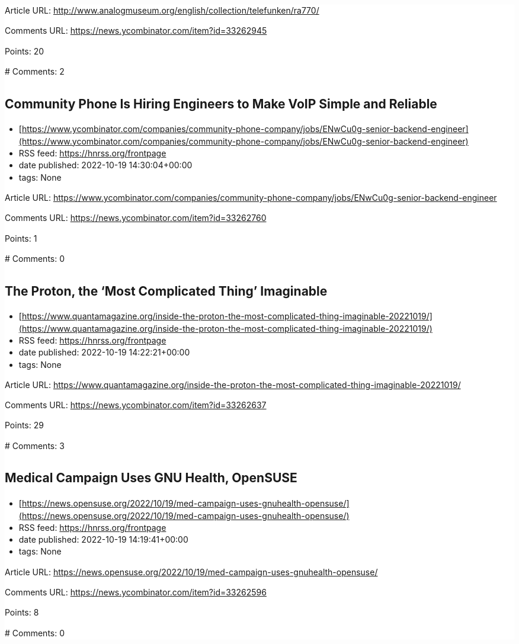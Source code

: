 <p>Article URL: <a href="http://www.analogmuseum.org/english/collection/telefunken/ra770/">http://www.analogmuseum.org/english/collection/telefunken/ra770/</a></p>
<p>Comments URL: <a href="https://news.ycombinator.com/item?id=33262945">https://news.ycombinator.com/item?id=33262945</a></p>
<p>Points: 20</p>
<p># Comments: 2</p>

## Community Phone Is Hiring Engineers to Make VoIP Simple and Reliable
 - [https://www.ycombinator.com/companies/community-phone-company/jobs/ENwCu0g-senior-backend-engineer](https://www.ycombinator.com/companies/community-phone-company/jobs/ENwCu0g-senior-backend-engineer)
 - RSS feed: https://hnrss.org/frontpage
 - date published: 2022-10-19 14:30:04+00:00
 - tags: None

<p>Article URL: <a href="https://www.ycombinator.com/companies/community-phone-company/jobs/ENwCu0g-senior-backend-engineer">https://www.ycombinator.com/companies/community-phone-company/jobs/ENwCu0g-senior-backend-engineer</a></p>
<p>Comments URL: <a href="https://news.ycombinator.com/item?id=33262760">https://news.ycombinator.com/item?id=33262760</a></p>
<p>Points: 1</p>
<p># Comments: 0</p>

## The Proton, the ‘Most Complicated Thing’ Imaginable
 - [https://www.quantamagazine.org/inside-the-proton-the-most-complicated-thing-imaginable-20221019/](https://www.quantamagazine.org/inside-the-proton-the-most-complicated-thing-imaginable-20221019/)
 - RSS feed: https://hnrss.org/frontpage
 - date published: 2022-10-19 14:22:21+00:00
 - tags: None

<p>Article URL: <a href="https://www.quantamagazine.org/inside-the-proton-the-most-complicated-thing-imaginable-20221019/">https://www.quantamagazine.org/inside-the-proton-the-most-complicated-thing-imaginable-20221019/</a></p>
<p>Comments URL: <a href="https://news.ycombinator.com/item?id=33262637">https://news.ycombinator.com/item?id=33262637</a></p>
<p>Points: 29</p>
<p># Comments: 3</p>

## Medical Campaign Uses GNU Health, OpenSUSE
 - [https://news.opensuse.org/2022/10/19/med-campaign-uses-gnuhealth-opensuse/](https://news.opensuse.org/2022/10/19/med-campaign-uses-gnuhealth-opensuse/)
 - RSS feed: https://hnrss.org/frontpage
 - date published: 2022-10-19 14:19:41+00:00
 - tags: None

<p>Article URL: <a href="https://news.opensuse.org/2022/10/19/med-campaign-uses-gnuhealth-opensuse/">https://news.opensuse.org/2022/10/19/med-campaign-uses-gnuhealth-opensuse/</a></p>
<p>Comments URL: <a href="https://news.ycombinator.com/item?id=33262596">https://news.ycombinator.com/item?id=33262596</a></p>
<p>Points: 8</p>
<p># Comments: 0</p>

